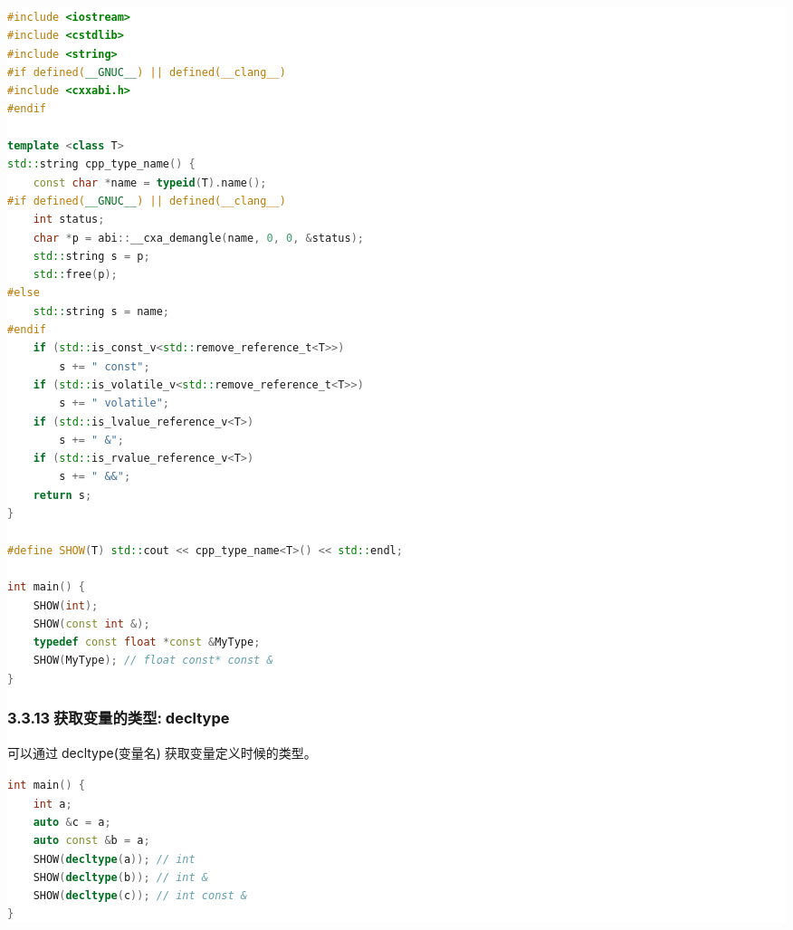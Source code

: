 ```C++
#include <iostream>
#include <cstdlib>
#include <string>
#if defined(__GNUC__) || defined(__clang__)
#include <cxxabi.h>
#endif

template <class T>
std::string cpp_type_name() {
    const char *name = typeid(T).name();
#if defined(__GNUC__) || defined(__clang__)
    int status;
    char *p = abi::__cxa_demangle(name, 0, 0, &status);
    std::string s = p;
    std::free(p);
#else
    std::string s = name;
#endif
    if (std::is_const_v<std::remove_reference_t<T>>)
        s += " const";
    if (std::is_volatile_v<std::remove_reference_t<T>>)
        s += " volatile";
    if (std::is_lvalue_reference_v<T>)
        s += " &";
    if (std::is_rvalue_reference_v<T>)
        s += " &&";
    return s;
}

#define SHOW(T) std::cout << cpp_type_name<T>() << std::endl;

int main() {
    SHOW(int);
    SHOW(const int &);
    typedef const float *const &MyType;
    SHOW(MyType); // float const* const &
}
```

### 3.3.13 获取变量的类型: decltype
可以通过 decltype(变量名) 获取变量定义时候的类型。

```C++
int main() {
    int a;
    auto &c = a;
    auto const &b = a;
    SHOW(decltype(a)); // int
    SHOW(decltype(b)); // int &
    SHOW(decltype(c)); // int const &
}
```

